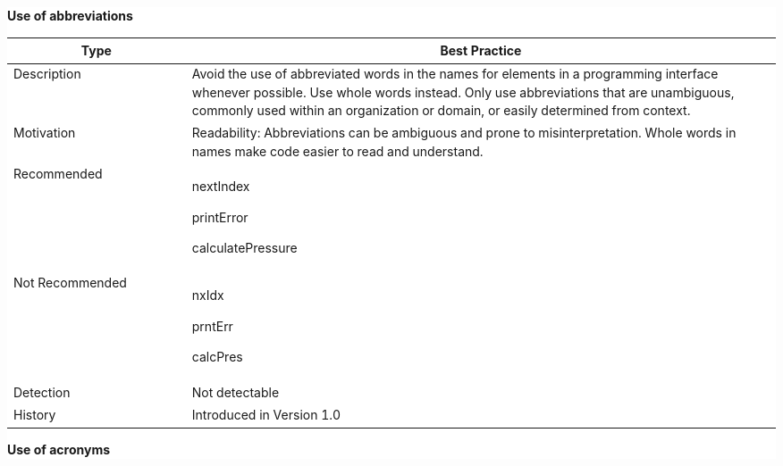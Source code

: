 **Use of abbreviations**

<table>
<colgroup>
<col style="width: 23%" />
<col style="width: 76%" />
</colgroup>
<thead>
<tr>
<th>Type</th>
<th>Best Practice</th>
</tr>
</thead>
<tbody>
<tr>
<td>Description</td>
<td>Avoid the use of abbreviated words in the names for elements in a
programming interface whenever possible. Use whole words instead. Only
use abbreviations that are unambiguous, commonly used within an
organization or domain, or easily determined from context. </td>
</tr>
<tr>
<td>Motivation</td>
<td>Readability: Abbreviations can be ambiguous and prone to
misinterpretation. Whole words in names make code easier to read and
understand.</td>
</tr>
<tr>
<td>Recommended</td>
<td><p>nextIndex</p>
<p>printError</p>
<p>calculatePressure</p></td>
</tr>
<tr>
<td>Not Recommended</td>
<td><p>nxIdx</p>
<p>prntErr</p>
<p>calcPres</p></td>
</tr>
<tr>
<td>Detection</td>
<td>Not detectable</td>
</tr>
<tr>
<td>History</td>
<td>Introduced in Version 1.0</td>
</tr>
</tbody>
</table>

**Use of acronyms**
